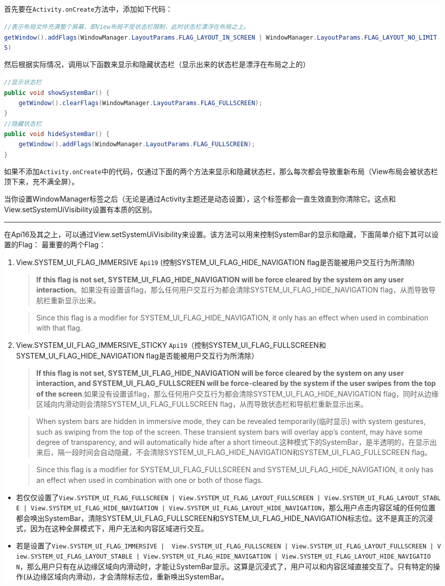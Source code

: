 首先要在`Activity.onCreate`方法中，添加如下代码：
``` java
//表示布局文件充满整个屏幕，即View布局不受状态栏限制，此时状态栏漂浮在布局之上。
getWindow().addFlags(WindowManager.LayoutParams.FLAG_LAYOUT_IN_SCREEN | WindowManager.LayoutParams.FLAG_LAYOUT_NO_LIMITS)
```
然后根据实际情况，调用以下函数来显示和隐藏状态栏（显示出来的状态栏是漂浮在布局之上的）
``` java
//显示状态栏
public void showSystemBar() {
    getWindow().clearFlags(WindowManager.LayoutParams.FLAG_FULLSCREEN);
}
//隐藏状态栏
public void hideSystemBar() {
    getWindow().addFlags(WindowManager.LayoutParams.FLAG_FULLSCREEN);
}
```
如果不添加`Activity.onCreate`中的代码，仅通过下面的两个方法来显示和隐藏状态栏，那么每次都会导致重新布局（View布局会被状态栏顶下来，充不满全屏）。

当你设置WindowManager标签之后（无论是通过Activity主题还是动态设置），这个标签都会一直生效直到你清除它。这点和View.setSystemUiVisibility设置有本质的区别。

---

在Api16及其之上，可以通过View.setSystemUiVisibility来设置。该方法可以用来控制SystemBar的显示和隐藏，下面简单介绍下其可以设置的Flag：
最重要的两个Flag：
1. View.SYSTEM_UI_FLAG_IMMERSIVE `Api19` (控制SYSTEM_UI_FLAG_HIDE_NAVIGATION flag是否能被用户交互行为所清除) 
    > **If this flag is not set, SYSTEM_UI_FLAG_HIDE_NAVIGATION will be force cleared by the system on any user interaction**。如果没有设置该flag，那么任何用户交互行为都会清除SYSTEM_UI_FLAG_HIDE_NAVIGATION flag，从而导致导航栏重新显示出来。

    > Since this flag is a modifier for SYSTEM_UI_FLAG_HIDE_NAVIGATION, it only has an effect when used in combination with that flag.

2. View.SYSTEM_UI_FLAG_IMMERSIVE_STICKY `Api19`（控制SYSTEM_UI_FLAG_FULLSCREEN和SYSTEM_UI_FLAG_HIDE_NAVIGATION flag是否能被用户交互行为所清除）
    > **If this flag is not set, SYSTEM_UI_FLAG_HIDE_NAVIGATION will be force cleared by the system on any user interaction, and SYSTEM_UI_FLAG_FULLSCREEN will be force-cleared by the system if the user swipes from the top of the screen**.如果没有设置该flag，那么任何用户交互行为都会清除SYSTEM_UI_FLAG_HIDE_NAVIGATION flag，同时从边缘区域向内滑动则会清除SYSTEM_UI_FLAG_FULLSCREEN flag，从而导致状态栏和导航栏重新显示出来。

    > When system bars are hidden in immersive mode, they can be revealed temporarily(临时显示) with system gestures, such as swiping from the top of the screen. These transient system bars will overlay app’s content, may have some degree of transparency, and will automatically hide after a short timeout.这种模式下的SystemBar，是半透明的，在显示出来后，隔一段时间会自动隐藏，不会清除SYSTEM_UI_FLAG_HIDE_NAVIGATION和SYSTEM_UI_FLAG_FULLSCREEN flag。
    
    > Since this flag is a modifier for SYSTEM_UI_FLAG_FULLSCREEN and SYSTEM_UI_FLAG_HIDE_NAVIGATION, it only has an effect when used in combination with one or both of those flags.

* 若仅仅设置了`View.SYSTEM_UI_FLAG_FULLSCREEN | View.SYSTEM_UI_FLAG_LAYOUT_FULLSCREEN | View.SYSTEM_UI_FLAG_LAYOUT_STABLE | View.SYSTEM_UI_FLAG_HIDE_NAVIGATION | View.SYSTEM_UI_FLAG_LAYOUT_HIDE_NAVIGATION`，那么用户点击内容区域的任何位置都会唤出SystemBar，清除SYSTEM_UI_FLAG_FULLSCREEN和SYSTEM_UI_FLAG_HIDE_NAVIGATION标志位。这不是真正的沉浸式，因为在这种全屏模式下，用户无法和内容区域进行交互。
    
* 若是设置了`View.SYSTEM_UI_FLAG_IMMERSIVE |  View.SYSTEM_UI_FLAG_FULLSCREEN | View.SYSTEM_UI_FLAG_LAYOUT_FULLSCREEN | View.SYSTEM_UI_FLAG_LAYOUT_STABLE | View.SYSTEM_UI_FLAG_HIDE_NAVIGATION | View.SYSTEM_UI_FLAG_LAYOUT_HIDE_NAVIGATION`，那么用户只有在从边缘区域向内滑动时，才能让SystemBar显示。这算是沉浸式了，用户可以和内容区域直接交互了。只有特定的操作(从边缘区域向内滑动)，才会清除标志位，重新唤出SystemBar。
    